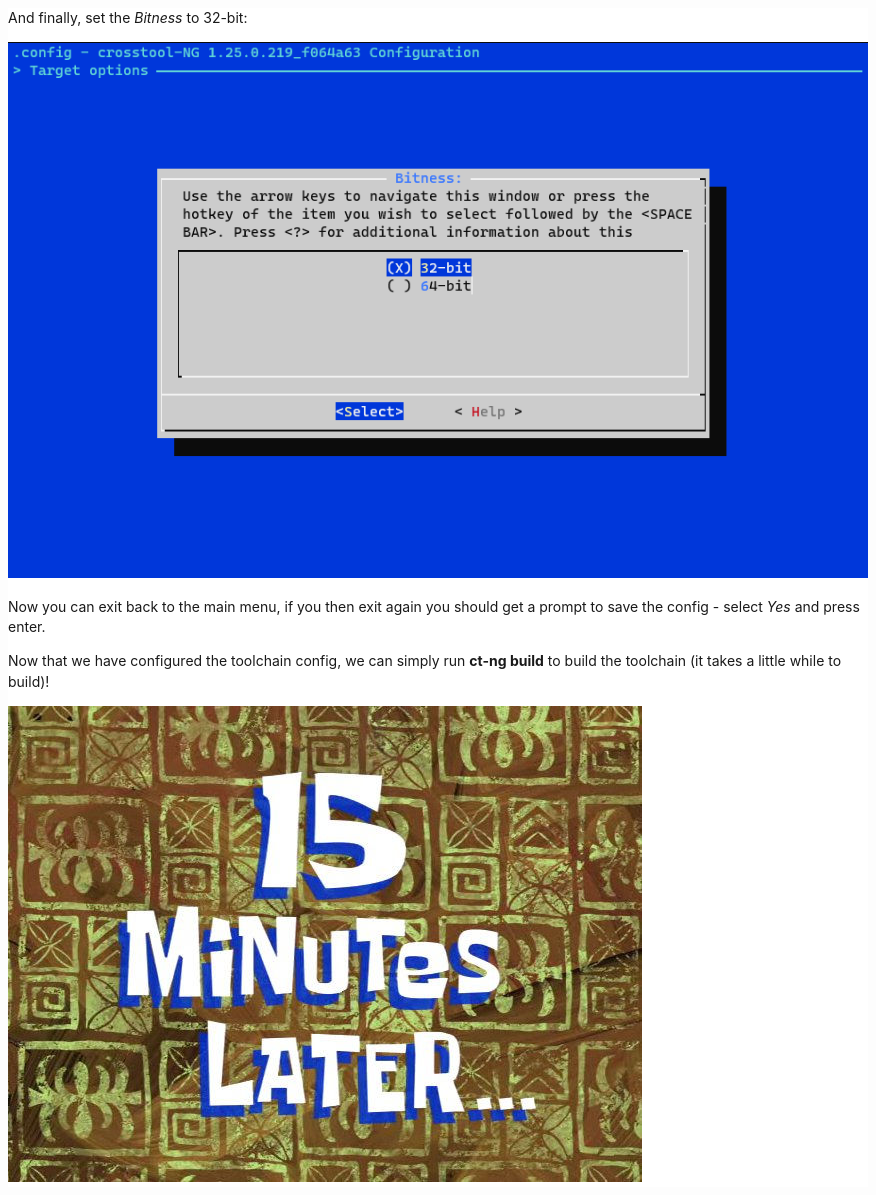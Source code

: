And finally, set the *Bitness* to 32-bit:

![crosstools_bitness.png](/assets/images/analysing_a_dirt_cheap_router_part_5/crosstools_bitness.png)

Now you can exit back to the main menu, if you then exit again you should get a prompt to save the config - select *Yes* and press enter.

Now that we have configured the toolchain config, we can simply run **ct-ng build** to build the toolchain (it takes a little while to build)!

![15_minutes_later.jpg](/assets/images/analysing_a_dirt_cheap_router_part_5/15_minutes_later.jpg)
